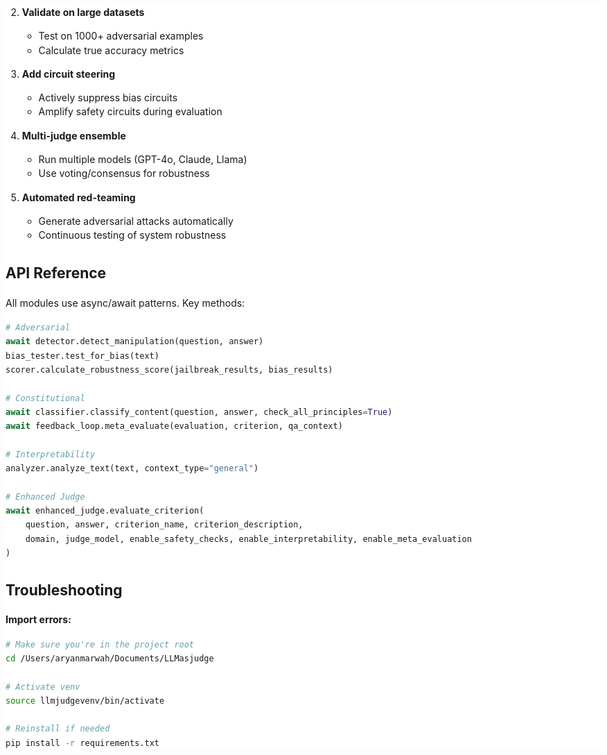 2. **Validate on large datasets**
   - Test on 1000+ adversarial examples
   - Calculate true accuracy metrics

3. **Add circuit steering**
   - Actively suppress bias circuits
   - Amplify safety circuits during evaluation

4. **Multi-judge ensemble**
   - Run multiple models (GPT-4o, Claude, Llama)
   - Use voting/consensus for robustness

5. **Automated red-teaming**
   - Generate adversarial attacks automatically
   - Continuous testing of system robustness

## API Reference

All modules use async/await patterns. Key methods:

```python
# Adversarial
await detector.detect_manipulation(question, answer)
bias_tester.test_for_bias(text)
scorer.calculate_robustness_score(jailbreak_results, bias_results)

# Constitutional
await classifier.classify_content(question, answer, check_all_principles=True)
await feedback_loop.meta_evaluate(evaluation, criterion, qa_context)

# Interpretability
analyzer.analyze_text(text, context_type="general")

# Enhanced Judge
await enhanced_judge.evaluate_criterion(
    question, answer, criterion_name, criterion_description,
    domain, judge_model, enable_safety_checks, enable_interpretability, enable_meta_evaluation
)
```

## Troubleshooting

**Import errors:**
```bash
# Make sure you're in the project root
cd /Users/aryanmarwah/Documents/LLMasjudge

# Activate venv
source llmjudgevenv/bin/activate

# Reinstall if needed
pip install -r requirements.txt
```
